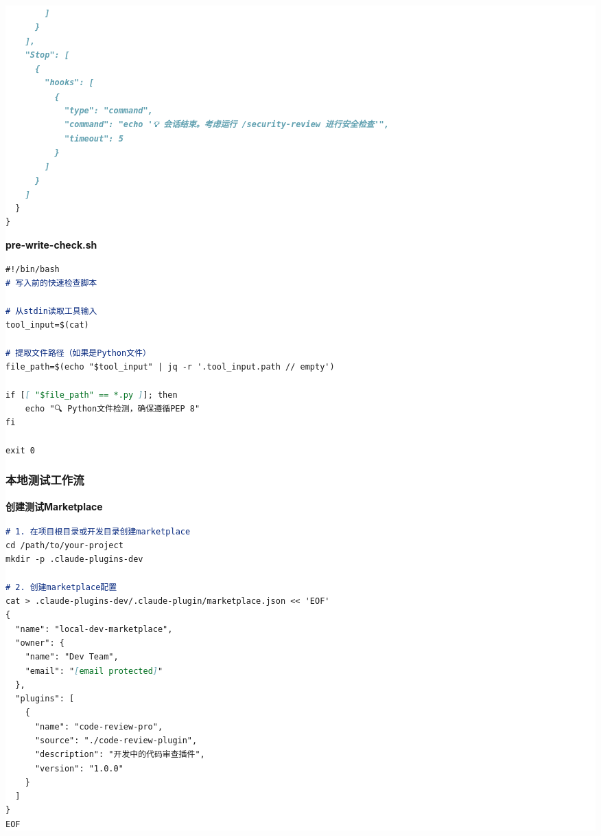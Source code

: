 ```markdown
        ]
      }
    ],
    "Stop": [
      {
        "hooks": [
          {
            "type": "command",
            "command": "echo '💡 会话结束。考虑运行 /security-review 进行安全检查'",
            "timeout": 5
          }
        ]
      }
    ]
  }
}
```

**pre-write-check.sh**

```markdown
#!/bin/bash
# 写入前的快速检查脚本

# 从stdin读取工具输入
tool_input=$(cat)

# 提取文件路径（如果是Python文件）
file_path=$(echo "$tool_input" | jq -r '.tool_input.path // empty')

if [[ "$file_path" == *.py ]]; then
    echo "🔍 Python文件检测，确保遵循PEP 8"
fi

exit 0
```

### 本地测试工作流

**创建测试Marketplace**

```markdown
# 1. 在项目根目录或开发目录创建marketplace
cd /path/to/your-project
mkdir -p .claude-plugins-dev

# 2. 创建marketplace配置
cat > .claude-plugins-dev/.claude-plugin/marketplace.json << 'EOF'
{
  "name": "local-dev-marketplace",
  "owner": {
    "name": "Dev Team",
    "email": "[email protected]"
  },
  "plugins": [
    {
      "name": "code-review-pro",
      "source": "./code-review-plugin",
      "description": "开发中的代码审查插件",
      "version": "1.0.0"
    }
  ]
}
EOF
```
